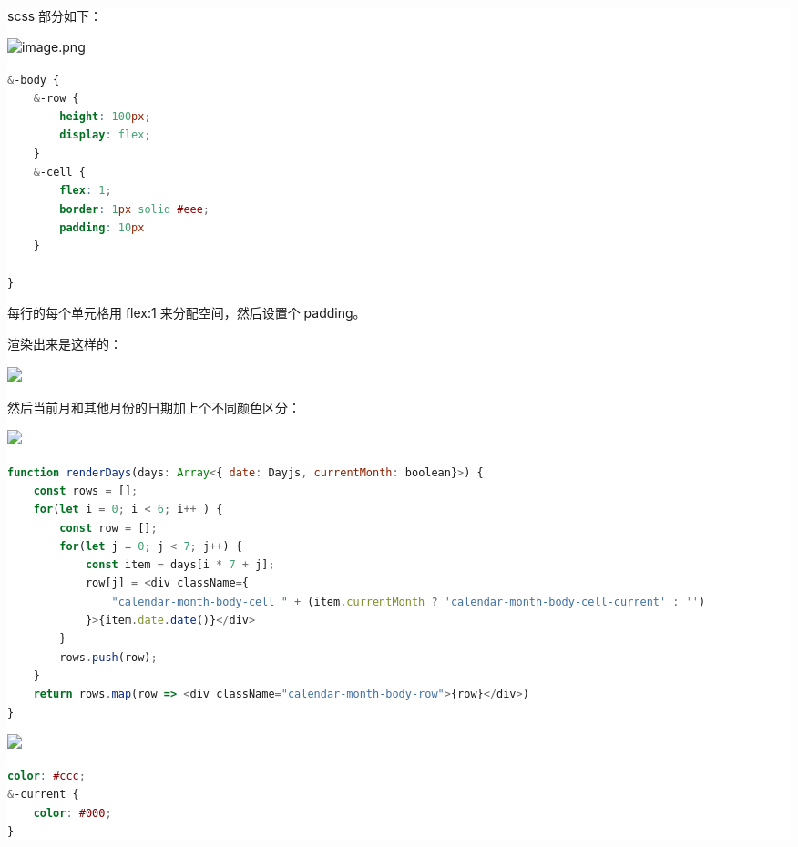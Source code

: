 scss 部分如下：

![image.png](https://raw.githubusercontent.com/star8085/picture/main/images/2025/react通过秘籍/1737555976651-13ddc7e49bf94210aad7697d7645c858tplv-k3u1fbpfcp-jj-mark0000q75.imagew840h1076s128184epngb202020)

```scss
&-body {
    &-row {
        height: 100px;
        display: flex;
    }
    &-cell {
        flex: 1;
        border: 1px solid #eee;
        padding: 10px
    }

}
```
每行的每个单元格用 flex:1 来分配空间，然后设置个 padding。

渲染出来是这样的：

![](https://raw.githubusercontent.com/star8085/picture/main/images/2025/react通过秘籍/1737555978713-52521c1c4d034e65b40b1dbf16024343tplv-k3u1fbpfcp-jj-mark0000q75.imagew1666h1442s107998epngbfefefe)

然后当前月和其他月份的日期加上个不同颜色区分：

![](https://raw.githubusercontent.com/star8085/picture/main/images/2025/react通过秘籍/1737555979892-af1e383bdaf04b87a53efd4f6c6c156btplv-k3u1fbpfcp-jj-mark0000q75.imagew1650h502s126736epngb1f1f1f)

```javascript
function renderDays(days: Array<{ date: Dayjs, currentMonth: boolean}>) {
    const rows = [];
    for(let i = 0; i < 6; i++ ) {
        const row = [];
        for(let j = 0; j < 7; j++) {
            const item = days[i * 7 + j];
            row[j] = <div className={
                "calendar-month-body-cell " + (item.currentMonth ? 'calendar-month-body-cell-current' : '')
            }>{item.date.date()}</div>
        }
        rows.push(row);
    }
    return rows.map(row => <div className="calendar-month-body-row">{row}</div>)
}
```
![](https://raw.githubusercontent.com/star8085/picture/main/images/2025/react通过秘籍/1737555980975-280ecf24f1c8458588b4c1d93720ac02tplv-k3u1fbpfcp-jj-mark0000q75.imagew600h582s51663epngb1f1f1f)

```scss
color: #ccc;
&-current {
    color: #000;
}
```
